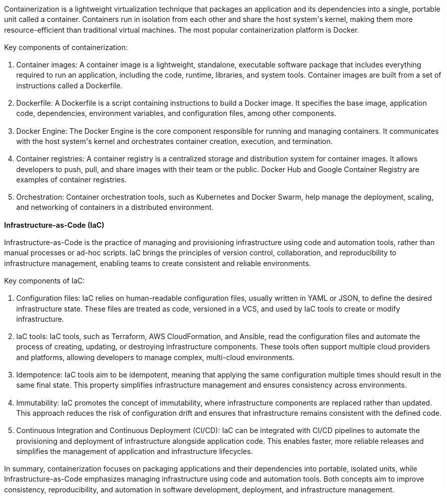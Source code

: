 Containerization is a lightweight virtualization technique that packages an application and its dependencies into a single, portable unit called a container. Containers run in isolation from each other and share the host system's kernel, making them more resource-efficient than traditional virtual machines. The most popular containerization platform is Docker.

Key components of containerization:

1. Container images: A container image is a lightweight, standalone, executable software package that includes everything required to run an application, including the code, runtime, libraries, and system tools. Container images are built from a set of instructions called a Dockerfile.

2. Dockerfile: A Dockerfile is a script containing instructions to build a Docker image. It specifies the base image, application code, dependencies, environment variables, and configuration files, among other components.

3. Docker Engine: The Docker Engine is the core component responsible for running and managing containers. It communicates with the host system's kernel and orchestrates container creation, execution, and termination.

4. Container registries: A container registry is a centralized storage and distribution system for container images. It allows developers to push, pull, and share images with their team or the public. Docker Hub and Google Container Registry are examples of container registries.

5. Orchestration: Container orchestration tools, such as Kubernetes and Docker Swarm, help manage the deployment, scaling, and networking of containers in a distributed environment.

**Infrastructure-as-Code (IaC)**

Infrastructure-as-Code is the practice of managing and provisioning infrastructure using code and automation tools, rather than manual processes or ad-hoc scripts. IaC brings the principles of version control, collaboration, and reproducibility to infrastructure management, enabling teams to create consistent and reliable environments.

Key components of IaC:

1. Configuration files: IaC relies on human-readable configuration files, usually written in YAML or JSON, to define the desired infrastructure state. These files are treated as code, versioned in a VCS, and used by IaC tools to create or modify infrastructure.

2. IaC tools: IaC tools, such as Terraform, AWS CloudFormation, and Ansible, read the configuration files and automate the process of creating, updating, or destroying infrastructure components. These tools often support multiple cloud providers and platforms, allowing developers to manage complex, multi-cloud environments.

3. Idempotence: IaC tools aim to be idempotent, meaning that applying the same configuration multiple times should result in the same final state. This property simplifies infrastructure management and ensures consistency across environments.

4. Immutability: IaC promotes the concept of immutability, where infrastructure components are replaced rather than updated. This approach reduces the risk of configuration drift and ensures that infrastructure remains consistent with the defined code.

5. Continuous Integration and Continuous Deployment (CI/CD): IaC can be integrated with CI/CD pipelines to automate the provisioning and deployment of infrastructure alongside application code. This enables faster, more reliable releases and simplifies the management of application and infrastructure lifecycles.

In summary, containerization focuses on packaging applications and their dependencies into portable, isolated units, while Infrastructure-as-Code emphasizes managing infrastructure using code and automation tools. Both concepts aim to improve consistency, reproducibility, and automation in software development, deployment, and infrastructure management.
